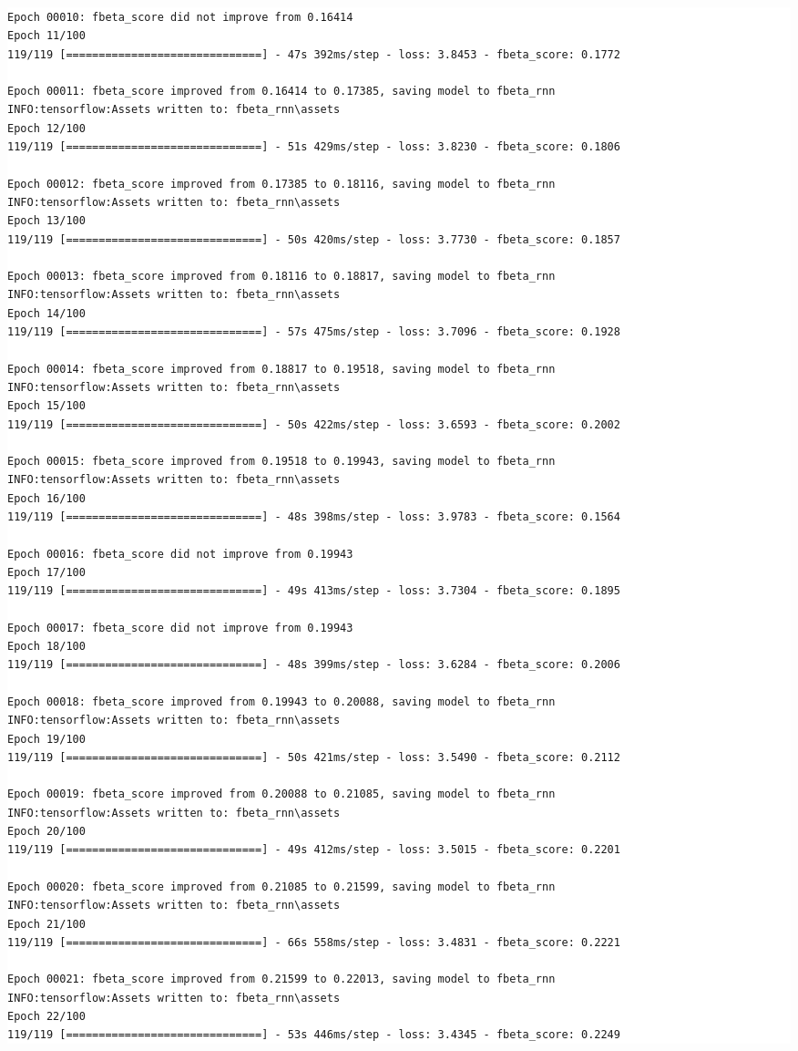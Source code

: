     Epoch 00010: fbeta_score did not improve from 0.16414
    Epoch 11/100
    119/119 [==============================] - 47s 392ms/step - loss: 3.8453 - fbeta_score: 0.1772
    
    Epoch 00011: fbeta_score improved from 0.16414 to 0.17385, saving model to fbeta_rnn
    INFO:tensorflow:Assets written to: fbeta_rnn\assets
    Epoch 12/100
    119/119 [==============================] - 51s 429ms/step - loss: 3.8230 - fbeta_score: 0.1806
    
    Epoch 00012: fbeta_score improved from 0.17385 to 0.18116, saving model to fbeta_rnn
    INFO:tensorflow:Assets written to: fbeta_rnn\assets
    Epoch 13/100
    119/119 [==============================] - 50s 420ms/step - loss: 3.7730 - fbeta_score: 0.1857
    
    Epoch 00013: fbeta_score improved from 0.18116 to 0.18817, saving model to fbeta_rnn
    INFO:tensorflow:Assets written to: fbeta_rnn\assets
    Epoch 14/100
    119/119 [==============================] - 57s 475ms/step - loss: 3.7096 - fbeta_score: 0.1928
    
    Epoch 00014: fbeta_score improved from 0.18817 to 0.19518, saving model to fbeta_rnn
    INFO:tensorflow:Assets written to: fbeta_rnn\assets
    Epoch 15/100
    119/119 [==============================] - 50s 422ms/step - loss: 3.6593 - fbeta_score: 0.2002
    
    Epoch 00015: fbeta_score improved from 0.19518 to 0.19943, saving model to fbeta_rnn
    INFO:tensorflow:Assets written to: fbeta_rnn\assets
    Epoch 16/100
    119/119 [==============================] - 48s 398ms/step - loss: 3.9783 - fbeta_score: 0.1564
    
    Epoch 00016: fbeta_score did not improve from 0.19943
    Epoch 17/100
    119/119 [==============================] - 49s 413ms/step - loss: 3.7304 - fbeta_score: 0.1895
    
    Epoch 00017: fbeta_score did not improve from 0.19943
    Epoch 18/100
    119/119 [==============================] - 48s 399ms/step - loss: 3.6284 - fbeta_score: 0.2006
    
    Epoch 00018: fbeta_score improved from 0.19943 to 0.20088, saving model to fbeta_rnn
    INFO:tensorflow:Assets written to: fbeta_rnn\assets
    Epoch 19/100
    119/119 [==============================] - 50s 421ms/step - loss: 3.5490 - fbeta_score: 0.2112
    
    Epoch 00019: fbeta_score improved from 0.20088 to 0.21085, saving model to fbeta_rnn
    INFO:tensorflow:Assets written to: fbeta_rnn\assets
    Epoch 20/100
    119/119 [==============================] - 49s 412ms/step - loss: 3.5015 - fbeta_score: 0.2201
    
    Epoch 00020: fbeta_score improved from 0.21085 to 0.21599, saving model to fbeta_rnn
    INFO:tensorflow:Assets written to: fbeta_rnn\assets
    Epoch 21/100
    119/119 [==============================] - 66s 558ms/step - loss: 3.4831 - fbeta_score: 0.2221
    
    Epoch 00021: fbeta_score improved from 0.21599 to 0.22013, saving model to fbeta_rnn
    INFO:tensorflow:Assets written to: fbeta_rnn\assets
    Epoch 22/100
    119/119 [==============================] - 53s 446ms/step - loss: 3.4345 - fbeta_score: 0.2249
    